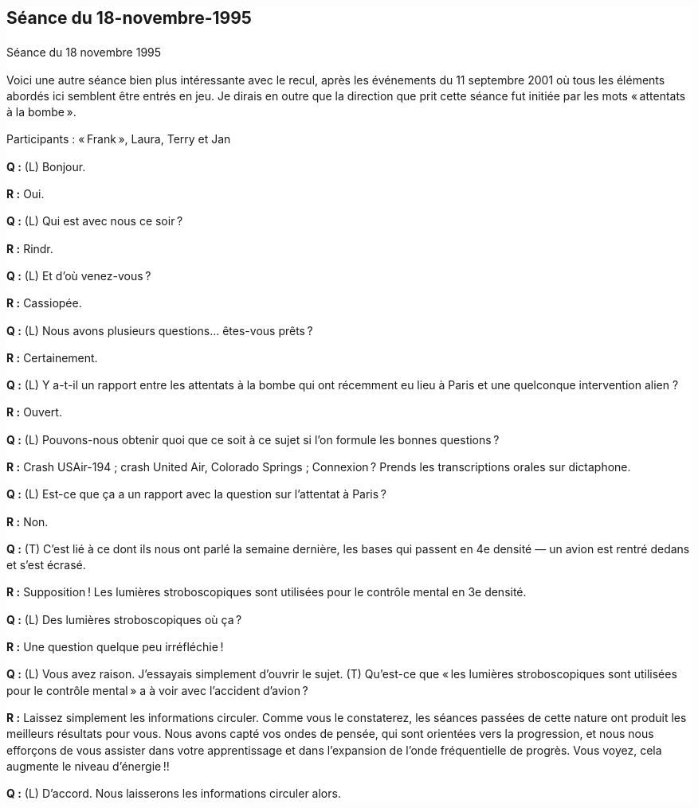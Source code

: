 ## Séance du 18-novembre-1995

Séance du 18 novembre 1995

Voici une autre séance bien plus intéressante avec le recul, après les événements du 11 septembre 2001 où tous les éléments abordés ici semblent être entrés en jeu. Je dirais en outre que la direction que prit cette séance fut initiée par les mots « attentats à la bombe ».

Participants : « Frank », Laura, Terry et Jan
 
**Q :** (L) Bonjour.
 
**R :** Oui.
 
**Q :** (L) Qui est avec nous ce soir ?
 
**R :** Rindr.
 
**Q :** (L) Et d’où venez-vous ?
 
**R :** Cassiopée.
 
**Q :** (L) Nous avons plusieurs questions… êtes-vous prêts ?
 
**R :** Certainement.
 
**Q :** (L) Y a-t-il un rapport entre les attentats à la bombe qui ont récemment eu lieu à Paris et une quelconque intervention alien ?
 
**R :** Ouvert.
 
**Q :** (L) Pouvons-nous obtenir quoi que ce soit à ce sujet si l’on formule les bonnes questions ?
 
**R :** Crash USAir-194 ; crash United Air, Colorado Springs ; Connexion ? Prends les transcriptions orales sur dictaphone.
 
**Q :** (L) Est-ce que ça a un rapport avec la question sur l’attentat à Paris ?
 
**R :** Non.
 
**Q :** (T) C’est lié à ce dont ils nous ont parlé la semaine dernière, les bases qui passent en 4e densité — un avion est rentré dedans et s’est écrasé.
 
**R :** Supposition ! Les lumières stroboscopiques sont utilisées pour le contrôle mental en 3e densité.
 
**Q :** (L) Des lumières stroboscopiques où ça ?
 
**R :** Une question quelque peu irréfléchie !
 
**Q :** (L) Vous avez raison. J’essayais simplement d’ouvrir le sujet. (T) Qu’est-ce que « les lumières stroboscopiques sont utilisées pour le contrôle mental » a à voir avec l’accident d’avion ?
 
**R :** Laissez simplement les informations circuler. Comme vous le constaterez, les séances passées de cette nature ont produit les meilleurs résultats pour vous. Nous avons capté vos ondes de pensée, qui sont orientées vers la progression, et nous nous efforçons de vous assister dans votre apprentissage et dans l’expansion de l’onde fréquentielle de progrès. Vous voyez, cela augmente le niveau d’énergie !!
 
**Q :** (L) D’accord. Nous laisserons les informations circuler alors.
 